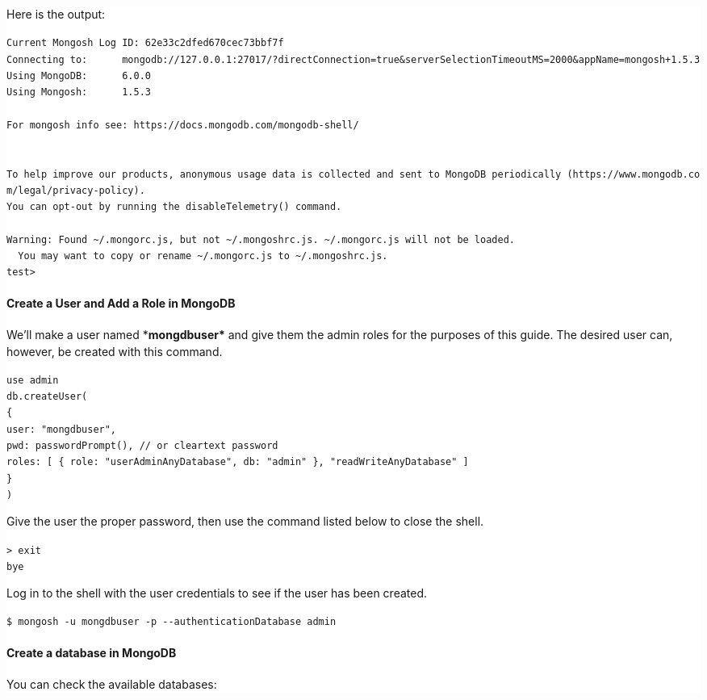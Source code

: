 Here is the output:

```
Current Mongosh Log ID:	62e33c2dfed670cec73bbf7f
Connecting to:		mongodb://127.0.0.1:27017/?directConnection=true&serverSelectionTimeoutMS=2000&appName=mongosh+1.5.3
Using MongoDB:		6.0.0
Using Mongosh:		1.5.3

For mongosh info see: https://docs.mongodb.com/mongodb-shell/


To help improve our products, anonymous usage data is collected and sent to MongoDB periodically (https://www.mongodb.com/legal/privacy-policy).
You can opt-out by running the disableTelemetry() command.

Warning: Found ~/.mongorc.js, but not ~/.mongoshrc.js. ~/.mongorc.js will not be loaded.
  You may want to copy or rename ~/.mongorc.js to ~/.mongoshrc.js.
test> 
```

#### Create a User and Add a Role in MongoDB

We’ll make a user named ***mongdbuser\*** and give them the admin roles for the purposes of this guide.
The desired user can, however, be created with this command.



```
use admin
db.createUser(
{
user: "mongdbuser",
pwd: passwordPrompt(), // or cleartext password
roles: [ { role: "userAdminAnyDatabase", db: "admin" }, "readWriteAnyDatabase" ]
}
)
```

Give the user the proper password, then use the command listed below to close the shell.

```
> exit
bye
```

Log in to the shell with the user credentials to see if the user has been created.

```
$ mongosh -u mongdbuser -p --authenticationDatabase admin
```

#### Create a database in MongoDB

You can check the available databases:

